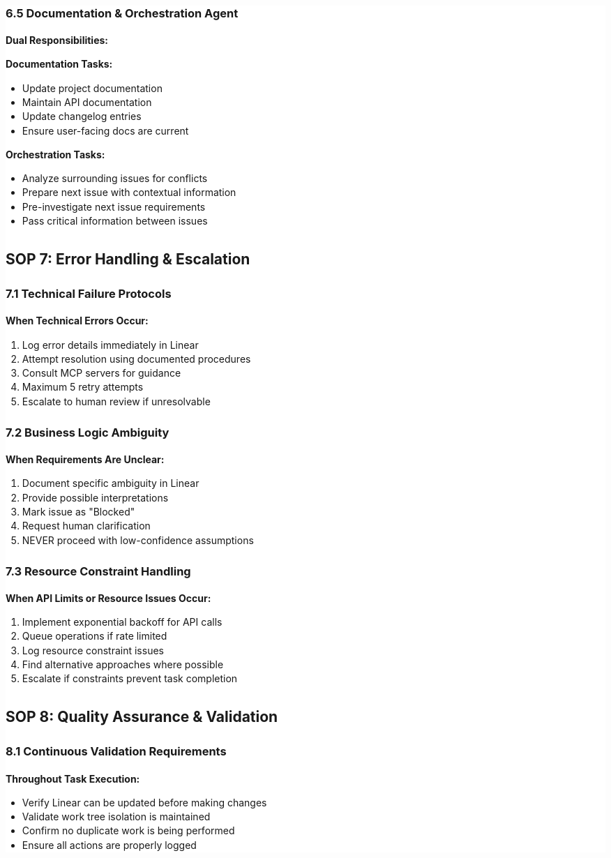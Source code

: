### 6.5 Documentation & Orchestration Agent
**Dual Responsibilities:**

**Documentation Tasks:**
- Update project documentation
- Maintain API documentation
- Update changelog entries
- Ensure user-facing docs are current

**Orchestration Tasks:**
- Analyze surrounding issues for conflicts
- Prepare next issue with contextual information
- Pre-investigate next issue requirements
- Pass critical information between issues

## SOP 7: Error Handling & Escalation

### 7.1 Technical Failure Protocols
**When Technical Errors Occur:**
1. Log error details immediately in Linear
2. Attempt resolution using documented procedures
3. Consult MCP servers for guidance
4. Maximum 5 retry attempts
5. Escalate to human review if unresolvable

### 7.2 Business Logic Ambiguity
**When Requirements Are Unclear:**
1. Document specific ambiguity in Linear
2. Provide possible interpretations
3. Mark issue as "Blocked" 
4. Request human clarification
5. NEVER proceed with low-confidence assumptions

### 7.3 Resource Constraint Handling
**When API Limits or Resource Issues Occur:**
1. Implement exponential backoff for API calls
2. Queue operations if rate limited
3. Log resource constraint issues
4. Find alternative approaches where possible
5. Escalate if constraints prevent task completion

## SOP 8: Quality Assurance & Validation

### 8.1 Continuous Validation Requirements
**Throughout Task Execution:**
- Verify Linear can be updated before making changes
- Validate work tree isolation is maintained
- Confirm no duplicate work is being performed
- Ensure all actions are properly logged
